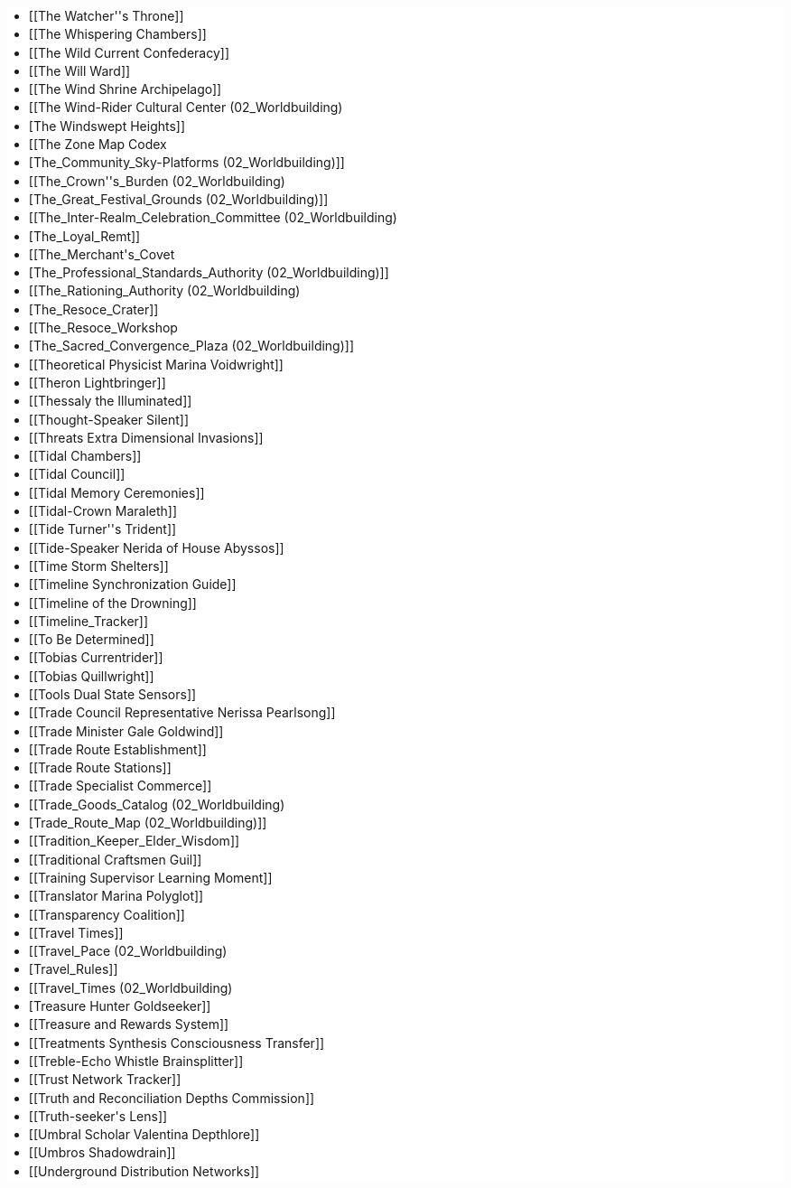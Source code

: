 - [[The Watcher''s Throne]]
- [[The Whispering Chambers]]
- [[The Wild Current Confederacy]]
- [[The Will Ward]]
- [[The Wind Shrine Archipelago]]
- [[The Wind-Rider Cultural Center (02_Worldbuilding)
- [The Windswept Heights]]
- [[The Zone Map Codex
- [The_Community_Sky-Platforms (02_Worldbuilding)]]
- [[The_Crown''s_Burden (02_Worldbuilding)
- [The_Great_Festival_Grounds (02_Worldbuilding)]]
- [[The_Inter-Realm_Celebration_Committee (02_Worldbuilding)
- [The_Loyal_Remt]]
- [[The_Merchant's_Covet
- [The_Professional_Standards_Authority (02_Worldbuilding)]]
- [[The_Rationing_Authority (02_Worldbuilding)
- [The_Resoce_Crater]]
- [[The_Resoce_Workshop
- [The_Sacred_Convergence_Plaza (02_Worldbuilding)]]
- [[Theoretical Physicist Marina Voidwright]]
- [[Theron Lightbringer]]
- [[Thessaly the Illuminated]]
- [[Thought-Speaker Silent]]
- [[Threats Extra Dimensional Invasions]]
- [[Tidal Chambers]]
- [[Tidal Council]]
- [[Tidal Memory Ceremonies]]
- [[Tidal-Crown Maraleth]]
- [[Tide Turner''s Trident]]
- [[Tide-Speaker Nerida of House Abyssos]]
- [[Time Storm Shelters]]
- [[Timeline Synchronization Guide]]
- [[Timeline of the Drowning]]
- [[Timeline_Tracker]]
- [[To Be Determined]]
- [[Tobias Currentrider]]
- [[Tobias Quillwright]]
- [[Tools Dual State Sensors]]
- [[Trade Council Representative Nerissa Pearlsong]]
- [[Trade Minister Gale Goldwind]]
- [[Trade Route Establishment]]
- [[Trade Route Stations]]
- [[Trade Specialist Commerce]]
- [[Trade_Goods_Catalog (02_Worldbuilding)
- [Trade_Route_Map (02_Worldbuilding)]]
- [[Tradition_Keeper_Elder_Wisdom]]
- [[Traditional Craftsmen Guil]]
- [[Training Supervisor Learning Moment]]
- [[Translator Marina Polyglot]]
- [[Transparency Coalition]]
- [[Travel Times]]
- [[Travel_Pace (02_Worldbuilding)
- [Travel_Rules]]
- [[Travel_Times (02_Worldbuilding)
- [Treasure Hunter Goldseeker]]
- [[Treasure and Rewards System]]
- [[Treatments Synthesis Consciousness Transfer]]
- [[Treble-Echo Whistle Brainsplitter]]
- [[Trust Network Tracker]]
- [[Truth and Reconciliation Depths Commission]]
- [[Truth-seeker's Lens]]
- [[Umbral Scholar Valentina Depthlore]]
- [[Umbros Shadowdrain]]
- [[Underground Distribution Networks]]